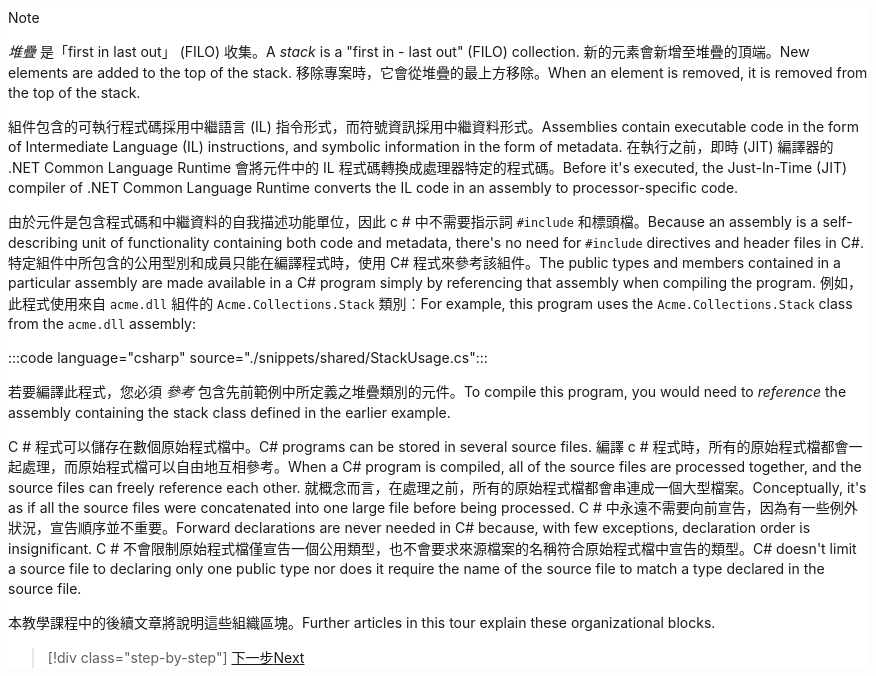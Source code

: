 > [!NOTE]
> <span data-ttu-id="0ecb0-274">*堆疊* 是「first in last out」 (FILO) 收集。</span><span class="sxs-lookup"><span data-stu-id="0ecb0-274">A *stack* is a "first in - last out" (FILO) collection.</span></span> <span data-ttu-id="0ecb0-275">新的元素會新增至堆疊的頂端。</span><span class="sxs-lookup"><span data-stu-id="0ecb0-275">New elements are added to the top of the stack.</span></span> <span data-ttu-id="0ecb0-276">移除專案時，它會從堆疊的最上方移除。</span><span class="sxs-lookup"><span data-stu-id="0ecb0-276">When an element is removed, it is removed from the top of the stack.</span></span>

<span data-ttu-id="0ecb0-277">組件包含的可執行程式碼採用中繼語言 (IL) 指令形式，而符號資訊採用中繼資料形式。</span><span class="sxs-lookup"><span data-stu-id="0ecb0-277">Assemblies contain executable code in the form of Intermediate Language (IL) instructions, and symbolic information in the form of metadata.</span></span> <span data-ttu-id="0ecb0-278">在執行之前，即時 (JIT) 編譯器的 .NET Common Language Runtime 會將元件中的 IL 程式碼轉換成處理器特定的程式碼。</span><span class="sxs-lookup"><span data-stu-id="0ecb0-278">Before it's executed, the Just-In-Time (JIT) compiler of .NET Common Language Runtime converts the IL code in an assembly to processor-specific code.</span></span>

<span data-ttu-id="0ecb0-279">由於元件是包含程式碼和中繼資料的自我描述功能單位，因此 c # 中不需要指示詞 `#include` 和標頭檔。</span><span class="sxs-lookup"><span data-stu-id="0ecb0-279">Because an assembly is a self-describing unit of functionality containing both code and metadata, there's no need for `#include` directives and header files in C#.</span></span> <span data-ttu-id="0ecb0-280">特定組件中所包含的公用型別和成員只能在編譯程式時，使用 C# 程式來參考該組件。</span><span class="sxs-lookup"><span data-stu-id="0ecb0-280">The public types and members contained in a particular assembly are made available in a C# program simply by referencing that assembly when compiling the program.</span></span> <span data-ttu-id="0ecb0-281">例如，此程式使用來自 `acme.dll` 組件的 `Acme.Collections.Stack` 類別︰</span><span class="sxs-lookup"><span data-stu-id="0ecb0-281">For example, this program uses the `Acme.Collections.Stack` class from the `acme.dll` assembly:</span></span>

:::code language="csharp" source="./snippets/shared/StackUsage.cs":::

<span data-ttu-id="0ecb0-282">若要編譯此程式，您必須 *參考* 包含先前範例中所定義之堆疊類別的元件。</span><span class="sxs-lookup"><span data-stu-id="0ecb0-282">To compile this program, you would need to *reference* the assembly containing the stack class defined in the earlier example.</span></span>

<span data-ttu-id="0ecb0-283">C # 程式可以儲存在數個原始程式檔中。</span><span class="sxs-lookup"><span data-stu-id="0ecb0-283">C# programs can be stored in several source files.</span></span> <span data-ttu-id="0ecb0-284">編譯 c # 程式時，所有的原始程式檔都會一起處理，而原始程式檔可以自由地互相參考。</span><span class="sxs-lookup"><span data-stu-id="0ecb0-284">When a C# program is compiled, all of the source files are processed together, and the source files can freely reference each other.</span></span> <span data-ttu-id="0ecb0-285">就概念而言，在處理之前，所有的原始程式檔都會串連成一個大型檔案。</span><span class="sxs-lookup"><span data-stu-id="0ecb0-285">Conceptually, it's as if all the source files were concatenated into one large file before being processed.</span></span> <span data-ttu-id="0ecb0-286">C # 中永遠不需要向前宣告，因為有一些例外狀況，宣告順序並不重要。</span><span class="sxs-lookup"><span data-stu-id="0ecb0-286">Forward declarations are never needed in C# because, with few exceptions, declaration order is insignificant.</span></span> <span data-ttu-id="0ecb0-287">C # 不會限制原始程式檔僅宣告一個公用類型，也不會要求來源檔案的名稱符合原始程式檔中宣告的類型。</span><span class="sxs-lookup"><span data-stu-id="0ecb0-287">C# doesn't limit a source file to declaring only one public type nor does it require the name of the source file to match a type declared in the source file.</span></span>

<span data-ttu-id="0ecb0-288">本教學課程中的後續文章將說明這些組織區塊。</span><span class="sxs-lookup"><span data-stu-id="0ecb0-288">Further articles in this tour explain these organizational blocks.</span></span>

>[!div class="step-by-step"]
>[<span data-ttu-id="0ecb0-289">下一步</span><span class="sxs-lookup"><span data-stu-id="0ecb0-289">Next</span></span>](types.md)
